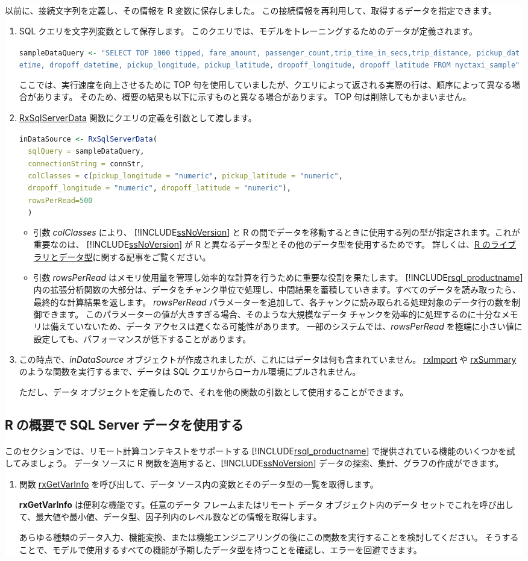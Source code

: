 以前に、接続文字列を定義し、その情報を R 変数に保存しました。 この接続情報を再利用して、取得するデータを指定できます。

1. SQL クエリを文字列変数として保存します。 このクエリでは、モデルをトレーニングするためのデータが定義されます。

    ```R
    sampleDataQuery <- "SELECT TOP 1000 tipped, fare_amount, passenger_count,trip_time_in_secs,trip_distance, pickup_datetime, dropoff_datetime, pickup_longitude, pickup_latitude, dropoff_longitude, dropoff_latitude FROM nyctaxi_sample"
    ```

    ここでは、実行速度を向上させるために TOP 句を使用していましたが、クエリによって返される実際の行は、順序によって異なる場合があります。 そのため、概要の結果も以下に示すものと異なる場合があります。 TOP 句は削除してもかまいません。

2. [RxSqlServerData](https://docs.microsoft.com/r-server/r-reference/revoscaler/rxsqlserverdata) 関数にクエリの定義を引数として渡します。

    ```R
    inDataSource <- RxSqlServerData(
      sqlQuery = sampleDataQuery,
      connectionString = connStr,
      colClasses = c(pickup_longitude = "numeric", pickup_latitude = "numeric",
      dropoff_longitude = "numeric", dropoff_latitude = "numeric"),
      rowsPerRead=500
      )
    ```
    
    + 引数  *colClasses* により、 [!INCLUDE[ssNoVersion](../../includes/ssnoversion-md.md)] と R の間でデータを移動するときに使用する列の型が指定されます。これが重要なのは、 [!INCLUDE[ssNoVersion](../../includes/ssnoversion-md.md)] が R と異なるデータ型とその他のデータ型を使用するためです。 詳しくは、[R のライブラリとデータ型](../r/r-libraries-and-data-types.md)に関する記事をご覧ください。
  
    + 引数 *rowsPerRead* はメモリ使用量を管理し効率的な計算を行うために重要な役割を果たします。  [!INCLUDE[rsql_productname](../../includes/rsql-productname-md.md)] 内の拡張分析関数の大部分は、データをチャンク単位で処理し、中間結果を蓄積していきます。すべてのデータを読み取ったら、最終的な計算結果を返します。  *rowsPerRead* パラメーターを追加して、各チャンクに読み取られる処理対象のデータ行の数を制御できます。  このパラメーターの値が大きすぎる場合、そのような大規模なデータ チャンクを効率的に処理するのに十分なメモリは備えていないため、データ アクセスは遅くなる可能性があります。  一部のシステムでは、*rowsPerRead* を極端に小さい値に設定しても、パフォーマンスが低下することがあります。

3. この時点で、*inDataSource* オブジェクトが作成されましたが、これにはデータは何も含まれていません。 [rxImport](https://docs.microsoft.com/r-server/r-reference/revoscaler/rxdatastep) や [rxSummary](https://docs.microsoft.com/r-server/r-reference/revoscaler/rxsummary) のような関数を実行するまで、データは SQL クエリからローカル環境にプルされません。

    ただし、データ オブジェクトを定義したので、それを他の関数の引数として使用することができます。

## <a name="use-the-sql-server-data-in-r-summaries"></a>R の概要で SQL Server データを使用する

このセクションでは、リモート計算コンテキストをサポートする [!INCLUDE[rsql_productname](../../includes/rsql-productname-md.md)] で提供されている機能のいくつかを試してみましょう。 データ ソースに R 関数を適用すると、[!INCLUDE[ssNoVersion](../../includes/ssnoversion-md.md)] データの探索、集計、グラフの作成ができます。

1. 関数 [rxGetVarInfo](https://docs.microsoft.com/r-server/r-reference/revoscaler/rxgetvarinfo) を呼び出して、データ ソース内の変数とそのデータ型の一覧を取得します。

    **rxGetVarInfo** は便利な機能です。任意のデータ フレームまたはリモート データ オブジェクト内のデータ セットでこれを呼び出して、最大値や最小値、データ型、因子列内のレベル数などの情報を取得します。
    
    あらゆる種類のデータ入力、機能変換、または機能エンジニアリングの後にこの関数を実行することを検討してください。 そうすることで、モデルで使用するすべての機能が予期したデータ型を持つことを確認し、エラーを回避できます。
  